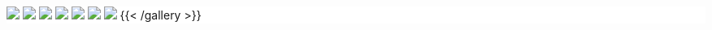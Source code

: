 <img src="https://ai-paper-reviewer.com/RMmgu49lwn/14.png" class="grid-w50 md:grid-w33 xl:grid-w25" />
<img src="https://ai-paper-reviewer.com/RMmgu49lwn/15.png" class="grid-w50 md:grid-w33 xl:grid-w25" />
<img src="https://ai-paper-reviewer.com/RMmgu49lwn/16.png" class="grid-w50 md:grid-w33 xl:grid-w25" />
<img src="https://ai-paper-reviewer.com/RMmgu49lwn/17.png" class="grid-w50 md:grid-w33 xl:grid-w25" />
<img src="https://ai-paper-reviewer.com/RMmgu49lwn/18.png" class="grid-w50 md:grid-w33 xl:grid-w25" />
<img src="https://ai-paper-reviewer.com/RMmgu49lwn/19.png" class="grid-w50 md:grid-w33 xl:grid-w25" />
<img src="https://ai-paper-reviewer.com/RMmgu49lwn/20.png" class="grid-w50 md:grid-w33 xl:grid-w25" />
{{< /gallery >}}